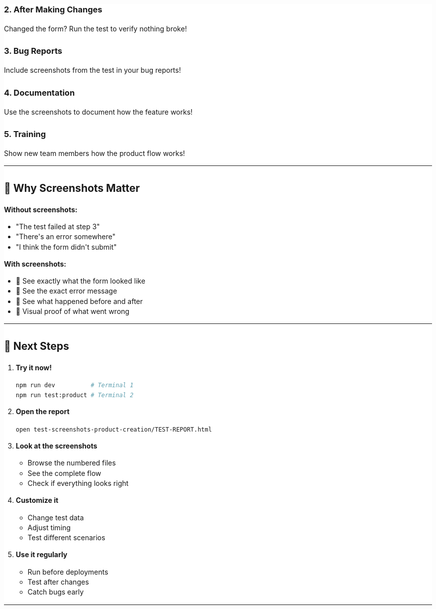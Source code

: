 ### 2. After Making Changes
Changed the form? Run the test to verify nothing broke!

### 3. Bug Reports
Include screenshots from the test in your bug reports!

### 4. Documentation
Use the screenshots to document how the feature works!

### 5. Training
Show new team members how the product flow works!

---

## 🌟 Why Screenshots Matter

**Without screenshots:**
- "The test failed at step 3"
- "There's an error somewhere"
- "I think the form didn't submit"

**With screenshots:**
- 📸 See exactly what the form looked like
- 📸 See the exact error message
- 📸 See what happened before and after
- 📸 Visual proof of what went wrong

---

## 🎊 Next Steps

1. **Try it now!**
   ```bash
   npm run dev          # Terminal 1
   npm run test:product # Terminal 2
   ```

2. **Open the report**
   ```bash
   open test-screenshots-product-creation/TEST-REPORT.html
   ```

3. **Look at the screenshots**
   - Browse the numbered files
   - See the complete flow
   - Check if everything looks right

4. **Customize it**
   - Change test data
   - Adjust timing
   - Test different scenarios

5. **Use it regularly**
   - Run before deployments
   - Test after changes
   - Catch bugs early

---